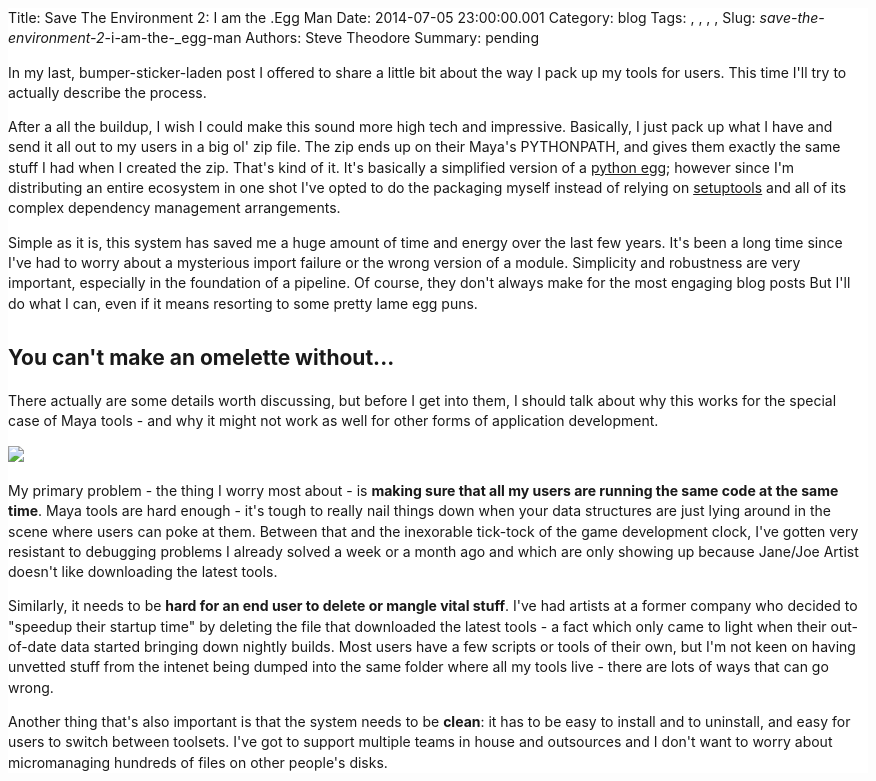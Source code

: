 Title: Save The Environment 2: I am the .Egg Man
Date: 2014-07-05 23:00:00.001
Category: blog
Tags: , , , , 
Slug: _save-the-environment-2_-i-am-the-_egg-man
Authors: Steve Theodore
Summary: pending

In my last, bumper-sticker-laden post I offered to share a little bit about the way I pack up my tools for users.  This time I'll try to actually describe the process.  
  
After a all the buildup, I wish I could make this sound more high tech and impressive. Basically, I just pack up what I have and send it all out to my users in a big ol' zip file.  The zip ends up on their Maya's PYTHONPATH, and gives them exactly the same stuff I had when I created the zip.  That's kind of it.  It's basically a simplified version of a [python egg](http://mrtopf.de/blog/en/a-small-introduction-to-python-eggs/); however since I'm distributing an entire ecosystem in one shot I've opted to do the packaging myself instead of relying on [setuptools](https://pypi.python.org/pypi/setuptools) and all of its complex dependency management arrangements.  
  
Simple as it is, this system has saved me a huge amount of time and energy over the last few years. It's been a long time since I've had to worry about a mysterious import failure or the wrong version of a module.  Simplicity and robustness are very important, especially in the foundation of a pipeline. Of course, they don't always make for the most engaging blog posts  But I'll do what I can, even if it means resorting to some pretty lame egg puns.  
  
  


## You can't make an omelette without...

There actually are some details worth discussing, but before I get into them, I should talk about why this works for the special case of Maya tools - and why it might not work as well for other forms of application development.  
  


[![](http://gabrielutasi.com/copyright/gabrielutasi/052307.egg.gif)](http://gabrielutasi.com/copyright/gabrielutasi/052307.egg.gif)

  
  
My primary problem - the thing I worry most about - is **making sure that all my users are running the same code at the same time**.  Maya tools are hard enough - it's tough to really nail things down when your data structures are just lying around in the scene where users can poke at them.  Between that and the inexorable tick-tock of the game development  clock, I've gotten very resistant to  debugging problems I already solved a week or a month ago and which are only showing up because Jane/Joe Artist doesn't like downloading the latest tools.  
  
Similarly, it needs to be **hard for an end user to delete or mangle vital stuff**.  I've had artists at a former company who decided to "speedup their startup time" by deleting the file that downloaded the latest tools - a fact which only came to light when their out-of-date data started bringing down nightly builds.  Most users have a few scripts or tools of their own, but I'm not keen on having unvetted stuff from the intenet being dumped into the same folder where all my tools live - there are lots of ways that can go wrong.  
  
Another thing that's also important is that the system needs to be **clean**: it has to be easy to install and to uninstall, and easy for users to switch between toolsets.  I've got to support multiple teams in house and outsources and I don't want to worry about micromanaging hundreds of files on other people's disks.  
  